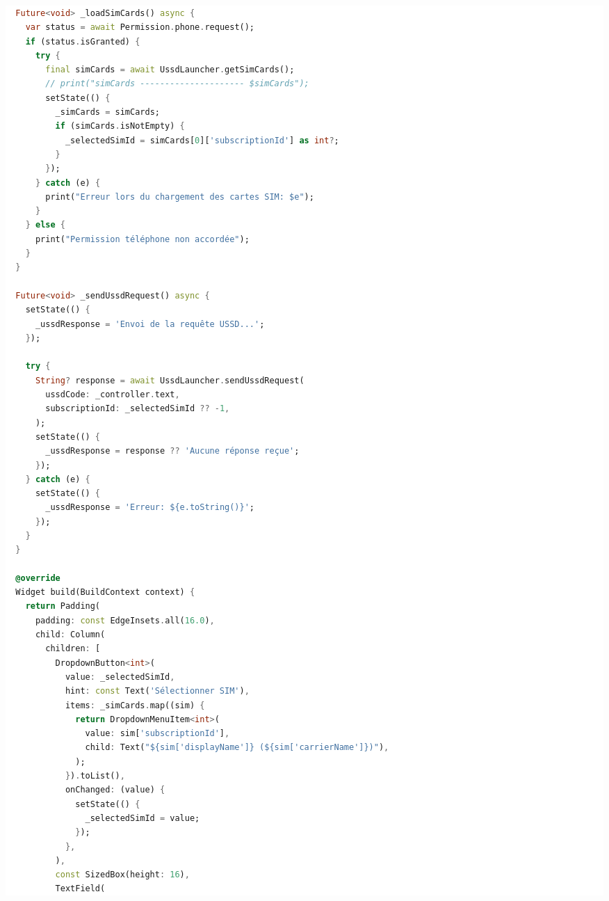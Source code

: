 ```dart
  Future<void> _loadSimCards() async {
    var status = await Permission.phone.request();
    if (status.isGranted) {
      try {
        final simCards = await UssdLauncher.getSimCards();
        // print("simCards --------------------- $simCards");
        setState(() {
          _simCards = simCards;
          if (simCards.isNotEmpty) {
            _selectedSimId = simCards[0]['subscriptionId'] as int?;
          }
        });
      } catch (e) {
        print("Erreur lors du chargement des cartes SIM: $e");
      }
    } else {
      print("Permission téléphone non accordée");
    }
  }

  Future<void> _sendUssdRequest() async {
    setState(() {
      _ussdResponse = 'Envoi de la requête USSD...';
    });

    try {
      String? response = await UssdLauncher.sendUssdRequest(
        ussdCode: _controller.text,
        subscriptionId: _selectedSimId ?? -1,
      );
      setState(() {
        _ussdResponse = response ?? 'Aucune réponse reçue';
      });
    } catch (e) {
      setState(() {
        _ussdResponse = 'Erreur: ${e.toString()}';
      });
    }
  }

  @override
  Widget build(BuildContext context) {
    return Padding(
      padding: const EdgeInsets.all(16.0),
      child: Column(
        children: [
          DropdownButton<int>(
            value: _selectedSimId,
            hint: const Text('Sélectionner SIM'),
            items: _simCards.map((sim) {
              return DropdownMenuItem<int>(
                value: sim['subscriptionId'],
                child: Text("${sim['displayName']} (${sim['carrierName']})"),
              );
            }).toList(),
            onChanged: (value) {
              setState(() {
                _selectedSimId = value;
              });
            },
          ),
          const SizedBox(height: 16),
          TextField(
```